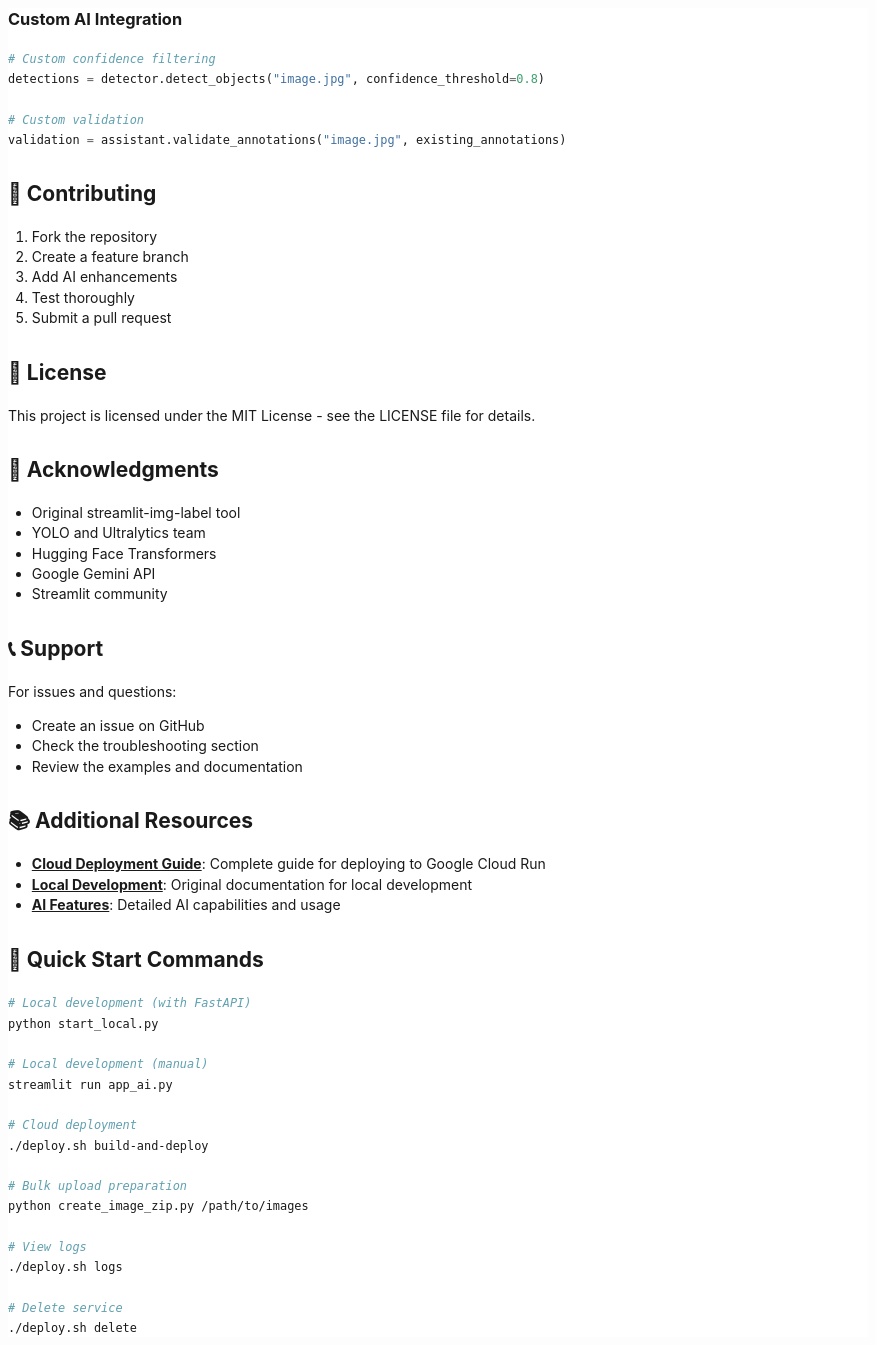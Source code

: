 ### Custom AI Integration
```python
# Custom confidence filtering
detections = detector.detect_objects("image.jpg", confidence_threshold=0.8)

# Custom validation
validation = assistant.validate_annotations("image.jpg", existing_annotations)
```

## 🤝 Contributing

1. Fork the repository
2. Create a feature branch
3. Add AI enhancements
4. Test thoroughly
5. Submit a pull request

## 📄 License

This project is licensed under the MIT License - see the LICENSE file for details.

## 🙏 Acknowledgments

- Original streamlit-img-label tool
- YOLO and Ultralytics team
- Hugging Face Transformers
- Google Gemini API
- Streamlit community

## 📞 Support

For issues and questions:
- Create an issue on GitHub
- Check the troubleshooting section
- Review the examples and documentation

## 📚 Additional Resources

- **[Cloud Deployment Guide](README_CLOUD.md)**: Complete guide for deploying to Google Cloud Run
- **[Local Development](README.md)**: Original documentation for local development
- **[AI Features](README_AI.md)**: Detailed AI capabilities and usage

## 🚀 Quick Start Commands

```bash
# Local development (with FastAPI)
python start_local.py

# Local development (manual)
streamlit run app_ai.py

# Cloud deployment
./deploy.sh build-and-deploy

# Bulk upload preparation
python create_image_zip.py /path/to/images

# View logs
./deploy.sh logs

# Delete service
./deploy.sh delete
```